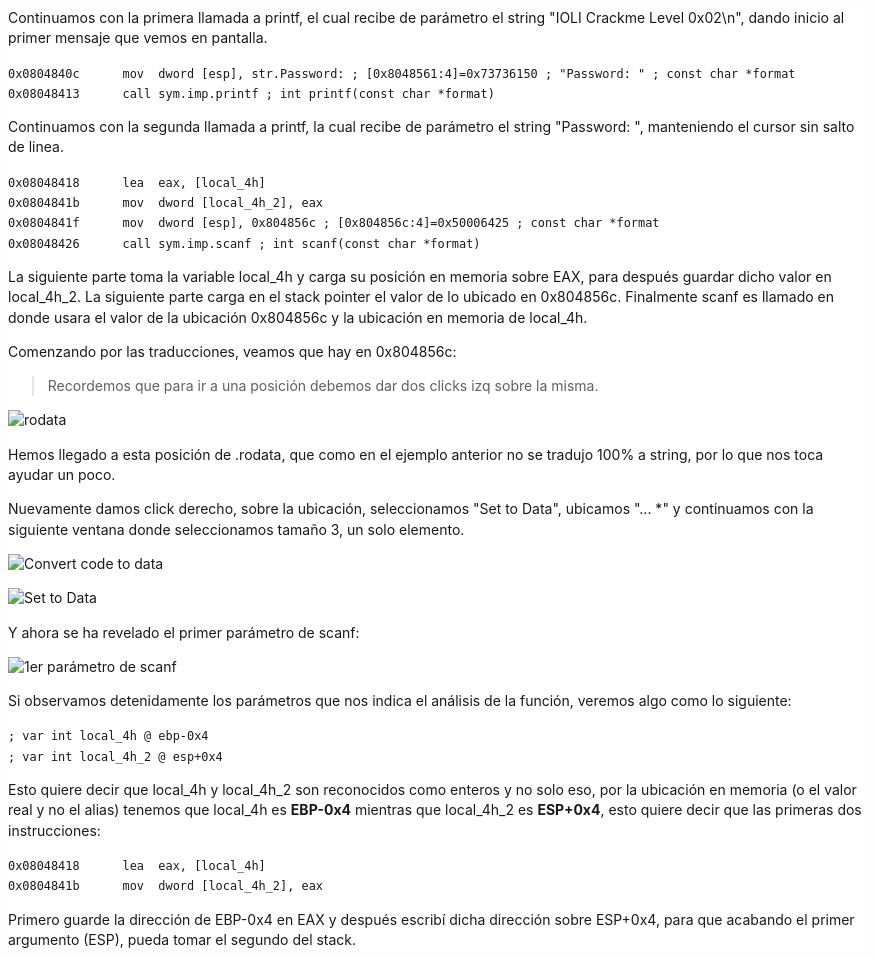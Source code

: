 Continuamos con la primera llamada a printf, el cual recibe de parámetro el string "IOLI Crackme Level 0x02\\n", dando inicio al primer mensaje que vemos en pantalla.

```
0x0804840c      mov  dword [esp], str.Password: ; [0x8048561:4]=0x73736150 ; "Password: " ; const char *format
0x08048413      call sym.imp.printf ; int printf(const char *format)
```

Continuamos con la segunda llamada a printf, la cual recibe de parámetro el string "Password: ", manteniendo el cursor sin salto de linea.

```
0x08048418      lea  eax, [local_4h]
0x0804841b      mov  dword [local_4h_2], eax
0x0804841f      mov  dword [esp], 0x804856c ; [0x804856c:4]=0x50006425 ; const char *format
0x08048426      call sym.imp.scanf ; int scanf(const char *format)
```

La siguiente parte toma la variable local_4h y carga su posición en memoria sobre EAX, para después guardar dicho valor en local_4h_2. La siguiente parte carga en el stack pointer el valor de lo ubicado en 0x804856c. Finalmente scanf es llamado en donde usara el valor de la ubicación 0x804856c y la ubicación en memoria de local_4h.

Comenzando por las traducciones, veamos que hay en 0x804856c:
> Recordemos que para ir a una posición debemos dar dos clicks izq sobre la misma.

![rodata](/img/cutter03/rodata-strings.png)

Hemos llegado a esta posición de .rodata, que como en el ejemplo anterior no se tradujo 100% a string, por lo que nos toca ayudar un poco.

Nuevamente damos click derecho, sobre la ubicación, seleccionamos "Set to Data", ubicamos "...   *" y continuamos con la siguiente ventana donde seleccionamos tamaño 3, un solo elemento.

![Convert code to data](/img/cutter03/code-to-data.png)

![Set to Data](/img/cutter03/set-to-data.png)

Y ahora se ha revelado el primer parámetro de scanf:

![1er parámetro de scanf](/img/cutter03/scanf-1.png)

Si observamos detenidamente los parámetros que nos indica el análisis de la función, veremos algo como lo siguiente:

    ; var int local_4h @ ebp-0x4
    ; var int local_4h_2 @ esp+0x4

Esto quiere decir que local_4h y local_4h_2 son reconocidos como enteros y no solo eso, por la ubicación en memoria (o el valor real y no el alias) tenemos que local_4h es **EBP-0x4** mientras que local_4h_2 es **ESP+0x4**, esto quiere decir que las primeras dos instrucciones:

    0x08048418      lea  eax, [local_4h]
    0x0804841b      mov  dword [local_4h_2], eax

Primero guarde la dirección de EBP-0x4 en EAX y después escribí dicha dirección sobre ESP+0x4, para que acabando el primer argumento (ESP), pueda tomar el segundo del stack.

